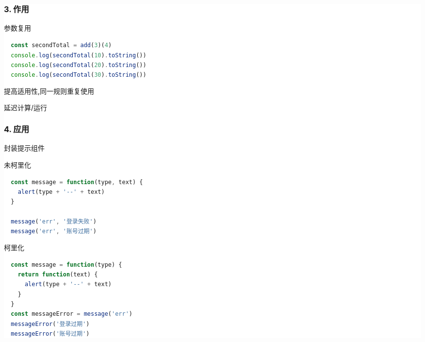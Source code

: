 ### 3. 作用
参数复用
```js
  const secondTotal = add(3)(4)
  console.log(secondTotal(10).toString())
  console.log(secondTotal(20).toString())
  console.log(secondTotal(30).toString())
```
    
提高适用性,同一规则重复使用

延迟计算/运行

### 4. 应用
封装提示组件

未柯里化
```js
  const message = function(type, text) {
    alert(type + '--' + text)
  }

  message('err', '登录失败')
  message('err', '账号过期')
 ```
    
柯里化
```js
  const message = function(type) {
    return function(text) {
      alert(type + '--' + text)
    }
  }
  const messageError = message('err')
  messageError('登录过期')
  messageError('账号过期')
```